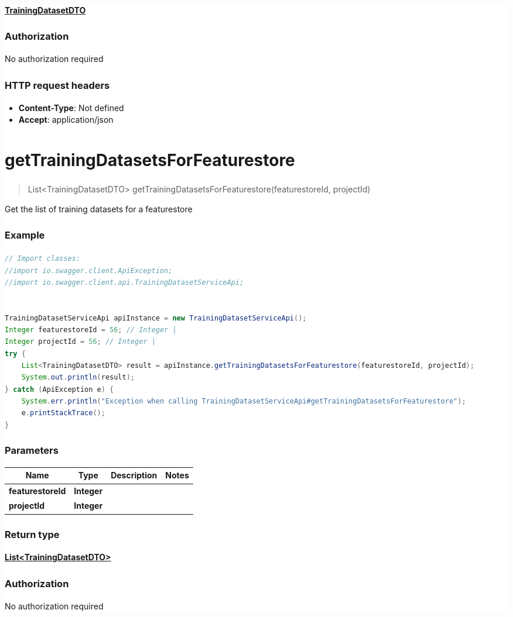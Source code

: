 [**TrainingDatasetDTO**](TrainingDatasetDTO.md)

### Authorization

No authorization required

### HTTP request headers

 - **Content-Type**: Not defined
 - **Accept**: application/json

<a name="getTrainingDatasetsForFeaturestore"></a>
# **getTrainingDatasetsForFeaturestore**
> List&lt;TrainingDatasetDTO&gt; getTrainingDatasetsForFeaturestore(featurestoreId, projectId)

Get the list of training datasets for a featurestore

### Example
```java
// Import classes:
//import io.swagger.client.ApiException;
//import io.swagger.client.api.TrainingDatasetServiceApi;


TrainingDatasetServiceApi apiInstance = new TrainingDatasetServiceApi();
Integer featurestoreId = 56; // Integer | 
Integer projectId = 56; // Integer | 
try {
    List<TrainingDatasetDTO> result = apiInstance.getTrainingDatasetsForFeaturestore(featurestoreId, projectId);
    System.out.println(result);
} catch (ApiException e) {
    System.err.println("Exception when calling TrainingDatasetServiceApi#getTrainingDatasetsForFeaturestore");
    e.printStackTrace();
}
```

### Parameters

Name | Type | Description  | Notes
------------- | ------------- | ------------- | -------------
 **featurestoreId** | **Integer**|  |
 **projectId** | **Integer**|  |

### Return type

[**List&lt;TrainingDatasetDTO&gt;**](TrainingDatasetDTO.md)

### Authorization

No authorization required
